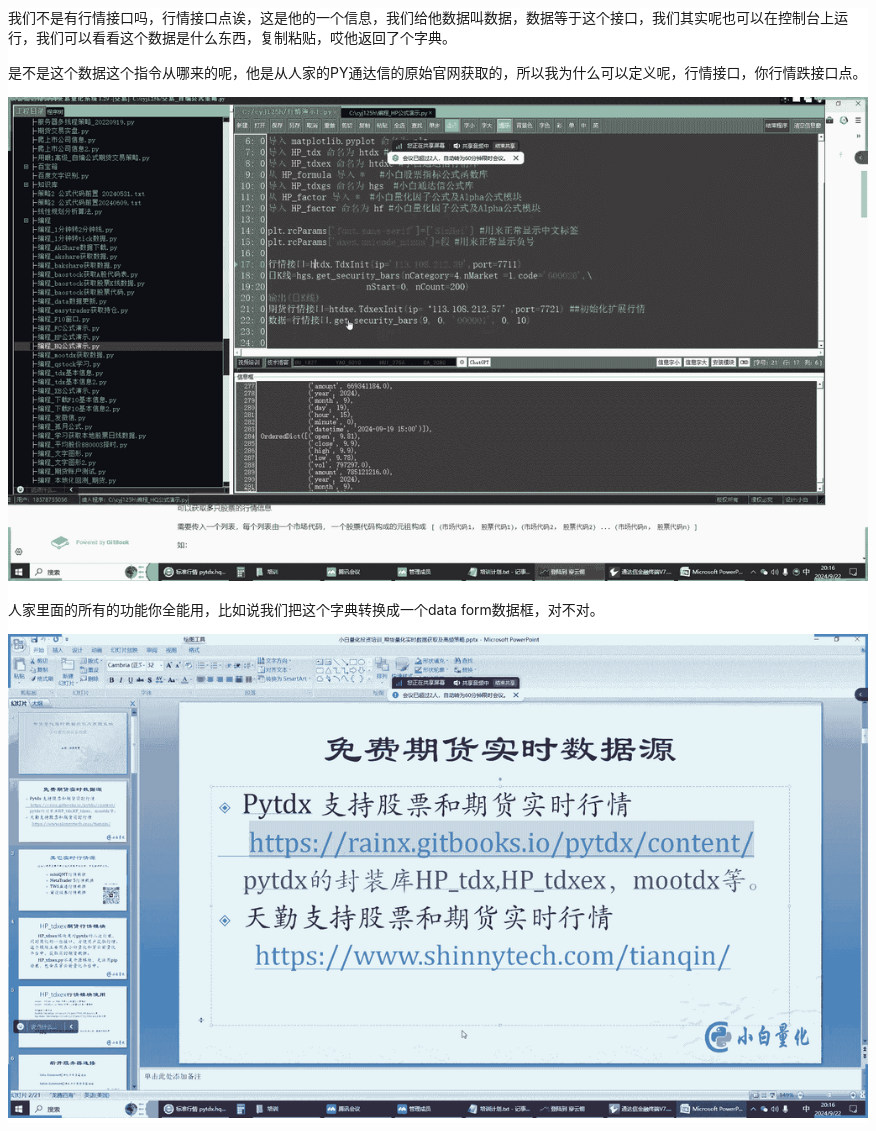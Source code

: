 我们不是有行情接口吗，行情接口点诶，这是他的一个信息，我们给他数据叫数据，数据等于这个接口，我们其实呢也可以在控制台上运行，我们可以看看这个数据是什么东西，复制粘贴，哎他返回了个字典。

是不是这个数据这个指令从哪来的呢，他是从人家的PY通达信的原始官网获取的，所以我为什么可以定义呢，行情接口，你行情跌接口点。



![](img/e7cd0ba72d3ea2f4a21cf2632ebbf9f9_124.png)

人家里面的所有的功能你全能用，比如说我们把这个字典转换成一个data form数据框，对不对。

![](img/e7cd0ba72d3ea2f4a21cf2632ebbf9f9_126.png)
